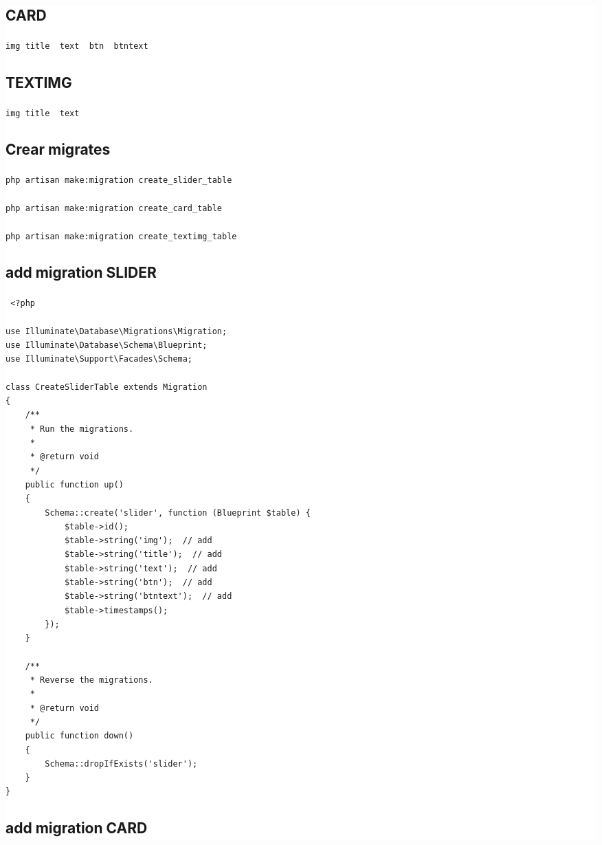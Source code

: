 ## CARD

    img title  text  btn  btntext

## TEXTIMG

    img title  text

## Crear migrates

    php artisan make:migration create_slider_table

    php artisan make:migration create_card_table

    php artisan make:migration create_textimg_table
    

 ## add migration SLIDER

     <?php

    use Illuminate\Database\Migrations\Migration;
    use Illuminate\Database\Schema\Blueprint;
    use Illuminate\Support\Facades\Schema;
    
    class CreateSliderTable extends Migration
    {
        /**
         * Run the migrations.
         *
         * @return void
         */
        public function up()
        {
            Schema::create('slider', function (Blueprint $table) {
                $table->id();
                $table->string('img');  // add
                $table->string('title');  // add
                $table->string('text');  // add
                $table->string('btn');  // add
                $table->string('btntext');  // add
                $table->timestamps();
            });
        }

        /**
         * Reverse the migrations.
         *
         * @return void
         */
        public function down()
        {
            Schema::dropIfExists('slider');
        }
    }
## add migration CARD
